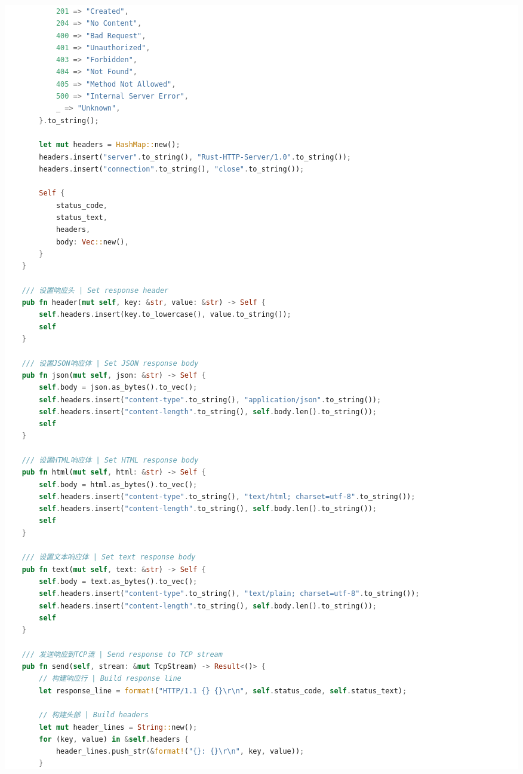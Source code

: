   ```rust
              201 => "Created",
              204 => "No Content",
              400 => "Bad Request",
              401 => "Unauthorized",
              403 => "Forbidden",
              404 => "Not Found",
              405 => "Method Not Allowed",
              500 => "Internal Server Error",
              _ => "Unknown",
          }.to_string();
          
          let mut headers = HashMap::new();
          headers.insert("server".to_string(), "Rust-HTTP-Server/1.0".to_string());
          headers.insert("connection".to_string(), "close".to_string());
          
          Self {
              status_code,
              status_text,
              headers,
              body: Vec::new(),
          }
      }
      
      /// 设置响应头 | Set response header
      pub fn header(mut self, key: &str, value: &str) -> Self {
          self.headers.insert(key.to_lowercase(), value.to_string());
          self
      }
      
      /// 设置JSON响应体 | Set JSON response body
      pub fn json(mut self, json: &str) -> Self {
          self.body = json.as_bytes().to_vec();
          self.headers.insert("content-type".to_string(), "application/json".to_string());
          self.headers.insert("content-length".to_string(), self.body.len().to_string());
          self
      }
      
      /// 设置HTML响应体 | Set HTML response body
      pub fn html(mut self, html: &str) -> Self {
          self.body = html.as_bytes().to_vec();
          self.headers.insert("content-type".to_string(), "text/html; charset=utf-8".to_string());
          self.headers.insert("content-length".to_string(), self.body.len().to_string());
          self
      }
      
      /// 设置文本响应体 | Set text response body
      pub fn text(mut self, text: &str) -> Self {
          self.body = text.as_bytes().to_vec();
          self.headers.insert("content-type".to_string(), "text/plain; charset=utf-8".to_string());
          self.headers.insert("content-length".to_string(), self.body.len().to_string());
          self
      }
      
      /// 发送响应到TCP流 | Send response to TCP stream
      pub fn send(self, stream: &mut TcpStream) -> Result<()> {
          // 构建响应行 | Build response line
          let response_line = format!("HTTP/1.1 {} {}\r\n", self.status_code, self.status_text);
          
          // 构建头部 | Build headers
          let mut header_lines = String::new();
          for (key, value) in &self.headers {
              header_lines.push_str(&format!("{}: {}\r\n", key, value));
          }
  ```